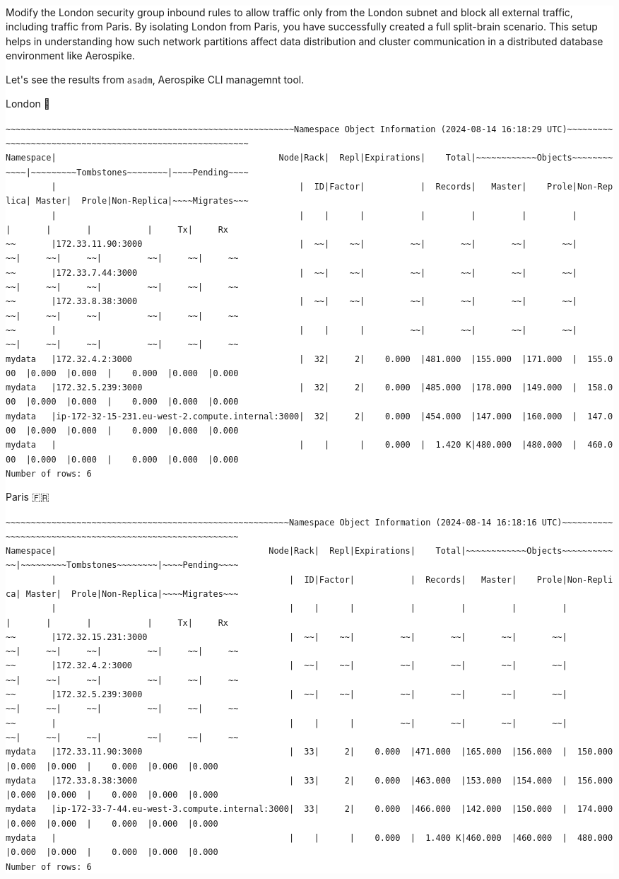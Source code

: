 Modify the London security group inbound rules to allow traffic only from the London subnet and block all external traffic, including traffic from Paris.
By isolating London from Paris, you have successfully created a full split-brain scenario. This setup helps in understanding how such network partitions affect data distribution and cluster communication in a distributed database environment like Aerospike.

Let's see the results from `asadm`, Aerospike CLI managemnt tool.

London 🏴󠁧󠁢󠁥󠁮󠁧󠁿
```text
~~~~~~~~~~~~~~~~~~~~~~~~~~~~~~~~~~~~~~~~~~~~~~~~~~~~~~~~~Namespace Object Information (2024-08-14 16:18:29 UTC)~~~~~~~~~~~~~~~~~~~~~~~~~~~~~~~~~~~~~~~~~~~~~~~~~~~~~~~~~
Namespace|                                            Node|Rack|  Repl|Expirations|    Total|~~~~~~~~~~~~Objects~~~~~~~~~~~~|~~~~~~~~~Tombstones~~~~~~~~|~~~~Pending~~~~
         |                                                |  ID|Factor|           |  Records|   Master|    Prole|Non-Replica| Master|  Prole|Non-Replica|~~~~Migrates~~~
         |                                                |    |      |           |         |         |         |           |       |       |           |     Tx|     Rx
~~       |172.33.11.90:3000                               |  ~~|    ~~|         ~~|       ~~|       ~~|       ~~|         ~~|     ~~|     ~~|         ~~|     ~~|     ~~
~~       |172.33.7.44:3000                                |  ~~|    ~~|         ~~|       ~~|       ~~|       ~~|         ~~|     ~~|     ~~|         ~~|     ~~|     ~~
~~       |172.33.8.38:3000                                |  ~~|    ~~|         ~~|       ~~|       ~~|       ~~|         ~~|     ~~|     ~~|         ~~|     ~~|     ~~
~~       |                                                |    |      |         ~~|       ~~|       ~~|       ~~|         ~~|     ~~|     ~~|         ~~|     ~~|     ~~
mydata   |172.32.4.2:3000                                 |  32|     2|    0.000  |481.000  |155.000  |171.000  |  155.000  |0.000  |0.000  |    0.000  |0.000  |0.000
mydata   |172.32.5.239:3000                               |  32|     2|    0.000  |485.000  |178.000  |149.000  |  158.000  |0.000  |0.000  |    0.000  |0.000  |0.000
mydata   |ip-172-32-15-231.eu-west-2.compute.internal:3000|  32|     2|    0.000  |454.000  |147.000  |160.000  |  147.000  |0.000  |0.000  |    0.000  |0.000  |0.000
mydata   |                                                |    |      |    0.000  |  1.420 K|480.000  |480.000  |  460.000  |0.000  |0.000  |    0.000  |0.000  |0.000
Number of rows: 6
```
Paris 🇫🇷
```text
~~~~~~~~~~~~~~~~~~~~~~~~~~~~~~~~~~~~~~~~~~~~~~~~~~~~~~~~Namespace Object Information (2024-08-14 16:18:16 UTC)~~~~~~~~~~~~~~~~~~~~~~~~~~~~~~~~~~~~~~~~~~~~~~~~~~~~~~~~
Namespace|                                          Node|Rack|  Repl|Expirations|    Total|~~~~~~~~~~~~Objects~~~~~~~~~~~~|~~~~~~~~~Tombstones~~~~~~~~|~~~~Pending~~~~
         |                                              |  ID|Factor|           |  Records|   Master|    Prole|Non-Replica| Master|  Prole|Non-Replica|~~~~Migrates~~~
         |                                              |    |      |           |         |         |         |           |       |       |           |     Tx|     Rx
~~       |172.32.15.231:3000                            |  ~~|    ~~|         ~~|       ~~|       ~~|       ~~|         ~~|     ~~|     ~~|         ~~|     ~~|     ~~
~~       |172.32.4.2:3000                               |  ~~|    ~~|         ~~|       ~~|       ~~|       ~~|         ~~|     ~~|     ~~|         ~~|     ~~|     ~~
~~       |172.32.5.239:3000                             |  ~~|    ~~|         ~~|       ~~|       ~~|       ~~|         ~~|     ~~|     ~~|         ~~|     ~~|     ~~
~~       |                                              |    |      |         ~~|       ~~|       ~~|       ~~|         ~~|     ~~|     ~~|         ~~|     ~~|     ~~
mydata   |172.33.11.90:3000                             |  33|     2|    0.000  |471.000  |165.000  |156.000  |  150.000  |0.000  |0.000  |    0.000  |0.000  |0.000
mydata   |172.33.8.38:3000                              |  33|     2|    0.000  |463.000  |153.000  |154.000  |  156.000  |0.000  |0.000  |    0.000  |0.000  |0.000
mydata   |ip-172-33-7-44.eu-west-3.compute.internal:3000|  33|     2|    0.000  |466.000  |142.000  |150.000  |  174.000  |0.000  |0.000  |    0.000  |0.000  |0.000
mydata   |                                              |    |      |    0.000  |  1.400 K|460.000  |460.000  |  480.000  |0.000  |0.000  |    0.000  |0.000  |0.000
Number of rows: 6
```
